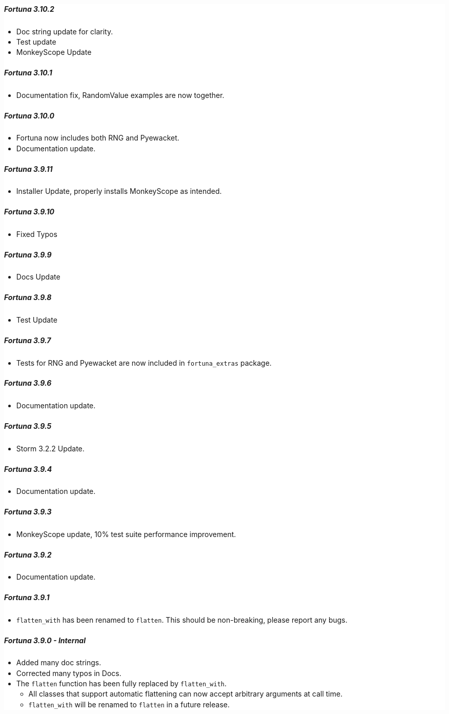 ##### Fortuna 3.10.2
- Doc string update for clarity.
- Test update
- MonkeyScope Update

##### Fortuna 3.10.1
- Documentation fix, RandomValue examples are now together.

##### Fortuna 3.10.0
- Fortuna now includes both RNG and Pyewacket.
- Documentation update.

##### Fortuna 3.9.11
- Installer Update, properly installs MonkeyScope as intended.

##### Fortuna 3.9.10
- Fixed Typos

##### Fortuna 3.9.9
- Docs Update

##### Fortuna 3.9.8
- Test Update

##### Fortuna 3.9.7
- Tests for RNG and Pyewacket are now included in `fortuna_extras` package.

##### Fortuna 3.9.6
- Documentation update.

##### Fortuna 3.9.5
- Storm 3.2.2 Update.

##### Fortuna 3.9.4
- Documentation update.

##### Fortuna 3.9.3
- MonkeyScope update, 10% test suite performance improvement.

##### Fortuna 3.9.2
- Documentation update.

##### Fortuna 3.9.1
- `flatten_with` has been renamed to `flatten`. This should be non-breaking, please report any bugs.

##### Fortuna 3.9.0 - Internal
- Added many doc strings.
- Corrected many typos in Docs.
- The `flatten` function has been fully replaced by `flatten_with`. 
    - All classes that support automatic flattening can now accept arbitrary arguments at call time.
    - `flatten_with` will be renamed to `flatten` in a future release.
